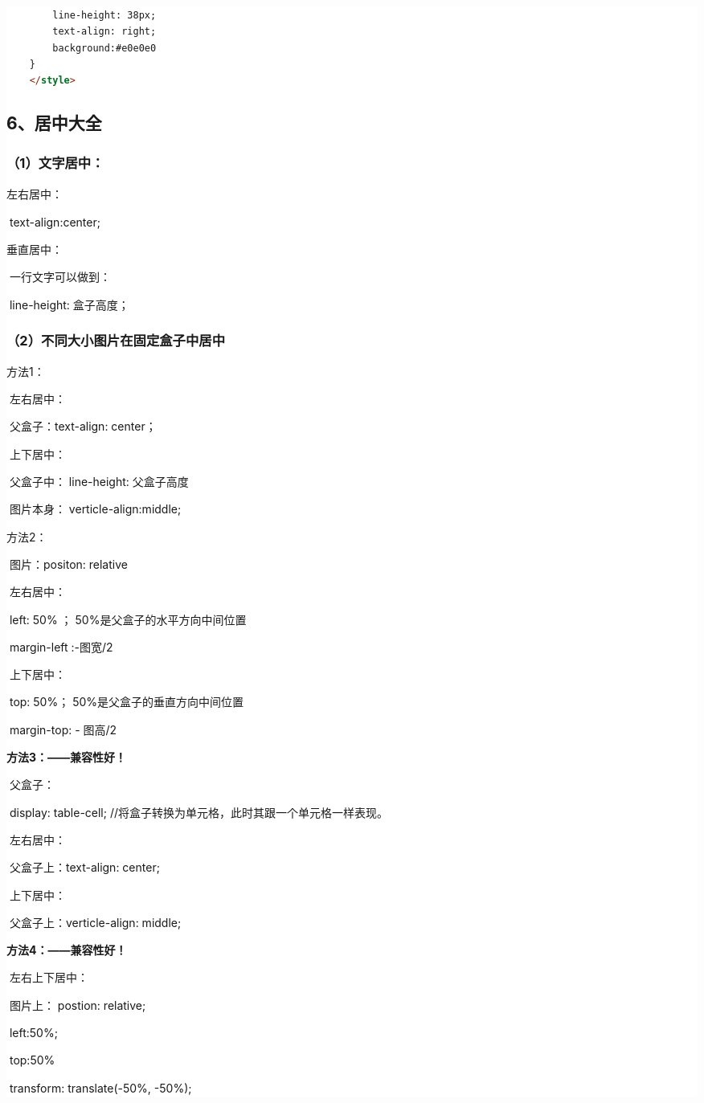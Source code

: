 ```html
		line-height: 38px;
		text-align: right;
		background:#e0e0e0
	}
	</style>
```

## 6、居中大全

### （1）文字居中：

左右居中：

​	text-align:center;

垂直居中：

​	一行文字可以做到：

​	line-height: 盒子高度；

### （2）不同大小图片在固定盒子中居中

方法1：

​	左右居中：

​		父盒子：text-align: center；

​	上下居中：

​		父盒子中： line-height: 父盒子高度

​		图片本身：  verticle-align:middle;

方法2：

​	图片：positon: relative

​	左右居中：

​		left: 50% ；          50%是父盒子的水平方向中间位置

​		margin-left :-图宽/2 

​	上下居中：

​		top: 50%；            50%是父盒子的垂直方向中间位置

​		margin-top:  - 图高/2

**方法3：——兼容性好！**

​	父盒子：

​		display: table-cell;         //将盒子转换为单元格，此时其跟一个单元格一样表现。

​	左右居中：

​		父盒子上：text-align: center;

​	上下居中：

​		父盒子上：verticle-align: middle;

**方法4：——兼容性好！**

​	左右上下居中：

​		图片上： postion: relative;

​		left:50%;

​		top:50%

​		transform: translate(-50%, -50%);